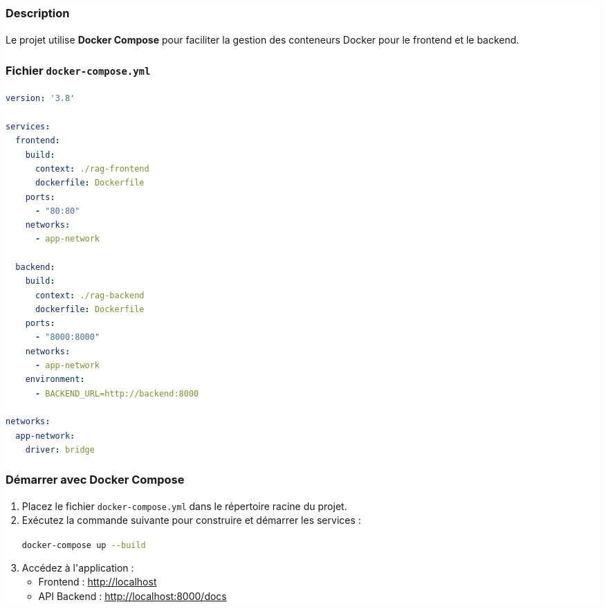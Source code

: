### Description
Le projet utilise **Docker Compose** pour faciliter la gestion des conteneurs Docker pour le frontend et le backend. 

### Fichier `docker-compose.yml`
```yaml
version: '3.8'

services:
  frontend:
    build:
      context: ./rag-frontend
      dockerfile: Dockerfile
    ports:
      - "80:80"
    networks:
      - app-network

  backend:
    build:
      context: ./rag-backend
      dockerfile: Dockerfile
    ports:
      - "8000:8000"
    networks:
      - app-network
    environment:
      - BACKEND_URL=http://backend:8000

networks:
  app-network:
    driver: bridge
```

### Démarrer avec Docker Compose
1. Placez le fichier `docker-compose.yml` dans le répertoire racine du projet.
2. Exécutez la commande suivante pour construire et démarrer les services :
   ```bash
   docker-compose up --build
   ```
3. Accédez à l'application :
   - Frontend : [http://localhost](http://localhost)
   - API Backend : [http://localhost:8000/docs](http://localhost:8000/docs)